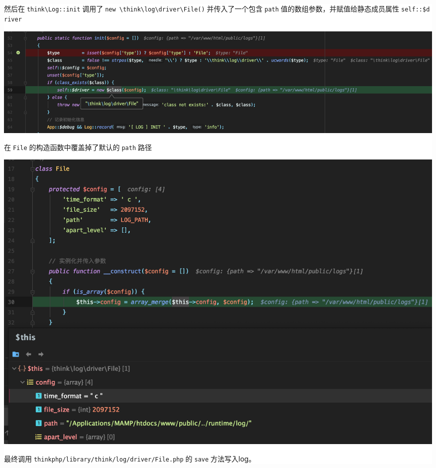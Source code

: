 然后在 `think\Log::init` 调用了 `new \think\log\driver\File()` 并传入了一个包含 `path` 值的数组参数，并赋值给静态成员属性 `self::$driver` 

![image.png](./img/41.png)

在 `File` 的构造函数中覆盖掉了默认的 `path` 路径

![image.png](./img/42.png)

最终调用 `thinkphp/library/think/log/driver/File.php` 的 `save` 方法写入log。
